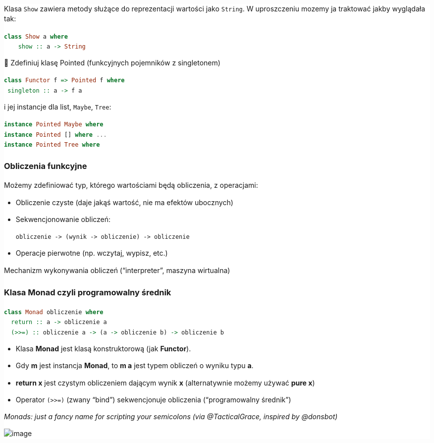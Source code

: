 Klasa `Show` zawiera metody służące do reprezentacji wartości jako `String`.
W uproszczeniu mozemy ja traktować jakby wyglądała tak:

```haskell
class Show a where
    show :: a -> String
```

:pencil:  Zdefiniuj klasę Pointed (funkcyjnych pojemników z singletonem)
```haskell
class Functor f => Pointed f where
 singleton :: a -> f a
```

i jej instancje dla list, `Maybe`, `Tree`:

```haskell
instance Pointed Maybe where
instance Pointed [] where ...
instance Pointed Tree where
```

### Obliczenia funkcyjne

Możemy zdefiniować typ, którego wartościami będą obliczenia,
z operacjami:

-   Obliczenie czyste (daje jakąś wartość, nie ma efektów ubocznych)

-   Sekwencjonowanie obliczeń:

    `obliczenie -> (wynik -> obliczenie) -> obliczenie`

-   Operacje pierwotne (np. wczytaj, wypisz, etc.)

Mechanizm wykonywania obliczeń (“interpreter”, maszyna wirtualna)

### Klasa Monad czyli programowalny średnik

```haskell
class Monad obliczenie where
  return :: a -> obliczenie a
  (>>=) :: obliczenie a -> (a -> obliczenie b) -> obliczenie b
```

-   Klasa **Monad** jest klasą konstruktorową (jak **Functor**).

-   Gdy **m** jest instancja **Monad**, to **m a** jest typem obliczeń o
    wyniku typu **a**.

-   **return x** jest czystym obliczeniem dającym wynik **x** (alternatywnie możemy używać **pure x**)

-   Operator `(>>=)` (zwany “bind”) sekwencjonuje obliczenia
    (“programowalny średnik”)

*Monads: just a fancy name for scripting your semicolons
(via @TacticalGrace, inspired by @donsbot)*

![image](monad.jpg)

